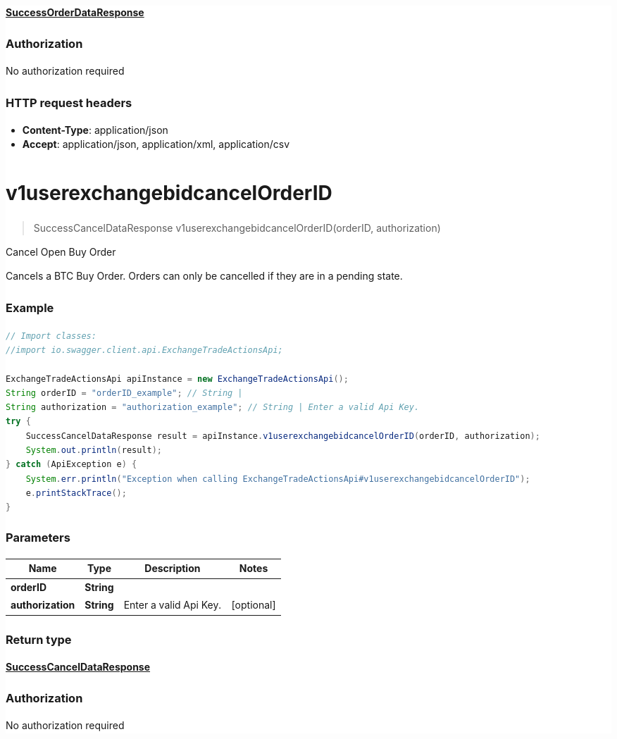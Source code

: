 [**SuccessOrderDataResponse**](SuccessOrderDataResponse.md)

### Authorization

No authorization required

### HTTP request headers

 - **Content-Type**: application/json
 - **Accept**: application/json, application/xml, application/csv

<a name="v1userexchangebidcancelOrderID"></a>
# **v1userexchangebidcancelOrderID**
> SuccessCancelDataResponse v1userexchangebidcancelOrderID(orderID, authorization)

Cancel Open Buy Order

Cancels a BTC Buy Order. Orders can only be cancelled if they are in a pending state.

### Example
```java
// Import classes:
//import io.swagger.client.api.ExchangeTradeActionsApi;

ExchangeTradeActionsApi apiInstance = new ExchangeTradeActionsApi();
String orderID = "orderID_example"; // String | 
String authorization = "authorization_example"; // String | Enter a valid Api Key.
try {
    SuccessCancelDataResponse result = apiInstance.v1userexchangebidcancelOrderID(orderID, authorization);
    System.out.println(result);
} catch (ApiException e) {
    System.err.println("Exception when calling ExchangeTradeActionsApi#v1userexchangebidcancelOrderID");
    e.printStackTrace();
}
```

### Parameters

Name | Type | Description  | Notes
------------- | ------------- | ------------- | -------------
 **orderID** | **String**|  |
 **authorization** | **String**| Enter a valid Api Key. | [optional]

### Return type

[**SuccessCancelDataResponse**](SuccessCancelDataResponse.md)

### Authorization

No authorization required
